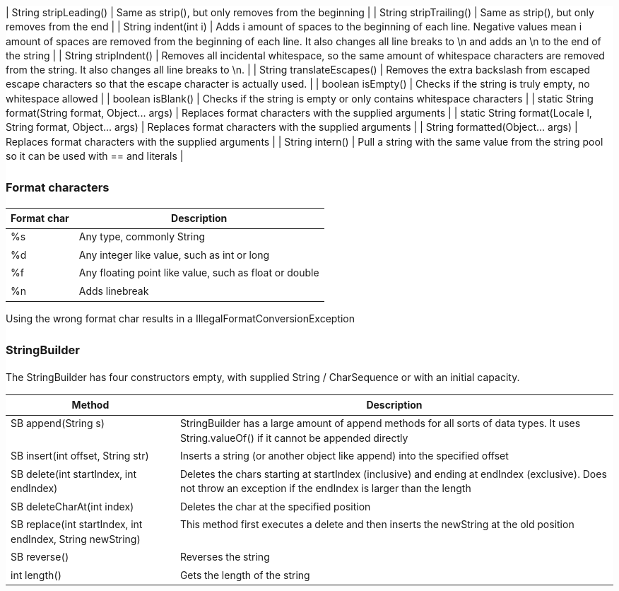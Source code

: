 | String stripLeading()                                         | Same as strip(), but only removes from the beginning                                                                                                                                                                      |
| String stripTrailing()                                        | Same as strip(), but only removes from the end                                                                                                                                                                            |
| String indent(int i)                                          | Adds i amount of spaces to the beginning of each line. Negative values mean i amount of spaces are removed from the beginning of each line. It also changes all line breaks to \n and adds an \n to the end of the string |
| String stripIndent()                                          | Removes all incidental whitespace, so the same amount of whitespace characters are removed from the string. It also changes all line breaks to \n.                                                                        |
| String translateEscapes()                                     | Removes the extra backslash from escaped escape characters so that the escape character is actually used.                                                                                                                 |
| boolean isEmpty()                                             | Checks if the string is truly empty, no whitespace allowed                                                                                                                                                                |
| boolean isBlank()                                             | Checks if the string is empty or only contains whitespace characters                                                                                                                                                      |
| static String format(String format, Object... args)           | Replaces format characters with the supplied arguments                                                                                                                                                                    |
| static String format(Locale l, String format, Object... args) | Replaces format characters with the supplied arguments                                                                                                                                                                    |
| String formatted(Object... args)                              | Replaces format characters with the supplied arguments                                                                                                                                                                    |
| String intern()                                               | Pull a string with the same value from the string pool so it can be used with == and literals                                                                                                                             |                                                      

### Format characters

| Format char | Description                                            |
|-------------|--------------------------------------------------------|
| %s          | Any type, commonly String                              |
| %d          | Any integer like value, such as int or long            |
| %f          | Any floating point like value, such as float or double |
| %n          | Adds linebreak                                         |

Using the wrong format char results in a IllegalFormatConversionException

### StringBuilder

The StringBuilder has four constructors empty, with supplied String / CharSequence or with an initial capacity.

| Method                                                     | Description                                                                                                                                                    |
|------------------------------------------------------------|----------------------------------------------------------------------------------------------------------------------------------------------------------------|
| SB append(String s)                                        | StringBuilder has a large amount of append methods for all sorts of data types. It uses String.valueOf() if it cannot be appended directly                     |
| SB insert(int offset, String str)                          | Inserts a string (or another object like append) into the specified offset                                                                                     |
| SB delete(int startIndex, int endIndex)                    | Deletes the chars starting at startIndex (inclusive) and ending at endIndex (exclusive). Does not throw an exception if the endIndex is larger than the length |
| SB deleteCharAt(int index)                                 | Deletes the char at the specified position                                                                                                                     |
| SB replace(int startIndex, int endIndex, String newString) | This method first executes a delete and then inserts the newString at the old position                                                                         |
| SB reverse()                                               | Reverses the string                                                                                                                                            |
| int length()                                               | Gets the length of the string                                                                                                                                  |
